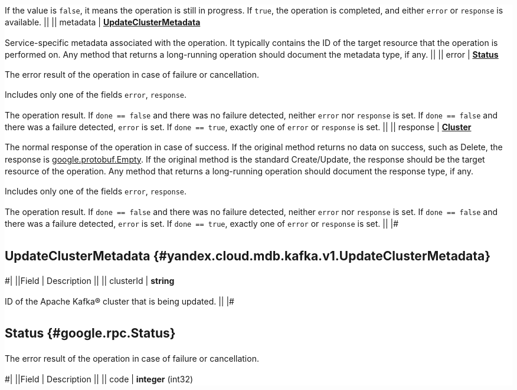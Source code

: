 If the value is `false`, it means the operation is still in progress.
If `true`, the operation is completed, and either `error` or `response` is available. ||
|| metadata | **[UpdateClusterMetadata](#yandex.cloud.mdb.kafka.v1.UpdateClusterMetadata)**

Service-specific metadata associated with the operation.
It typically contains the ID of the target resource that the operation is performed on.
Any method that returns a long-running operation should document the metadata type, if any. ||
|| error | **[Status](#google.rpc.Status)**

The error result of the operation in case of failure or cancellation.

Includes only one of the fields `error`, `response`.

The operation result.
If `done == false` and there was no failure detected, neither `error` nor `response` is set.
If `done == false` and there was a failure detected, `error` is set.
If `done == true`, exactly one of `error` or `response` is set. ||
|| response | **[Cluster](#yandex.cloud.mdb.kafka.v1.Cluster)**

The normal response of the operation in case of success.
If the original method returns no data on success, such as Delete,
the response is [google.protobuf.Empty](https://developers.google.com/protocol-buffers/docs/reference/google.protobuf#google.protobuf.Empty).
If the original method is the standard Create/Update,
the response should be the target resource of the operation.
Any method that returns a long-running operation should document the response type, if any.

Includes only one of the fields `error`, `response`.

The operation result.
If `done == false` and there was no failure detected, neither `error` nor `response` is set.
If `done == false` and there was a failure detected, `error` is set.
If `done == true`, exactly one of `error` or `response` is set. ||
|#

## UpdateClusterMetadata {#yandex.cloud.mdb.kafka.v1.UpdateClusterMetadata}

#|
||Field | Description ||
|| clusterId | **string**

ID of the Apache Kafka® cluster that is being updated. ||
|#

## Status {#google.rpc.Status}

The error result of the operation in case of failure or cancellation.

#|
||Field | Description ||
|| code | **integer** (int32)
